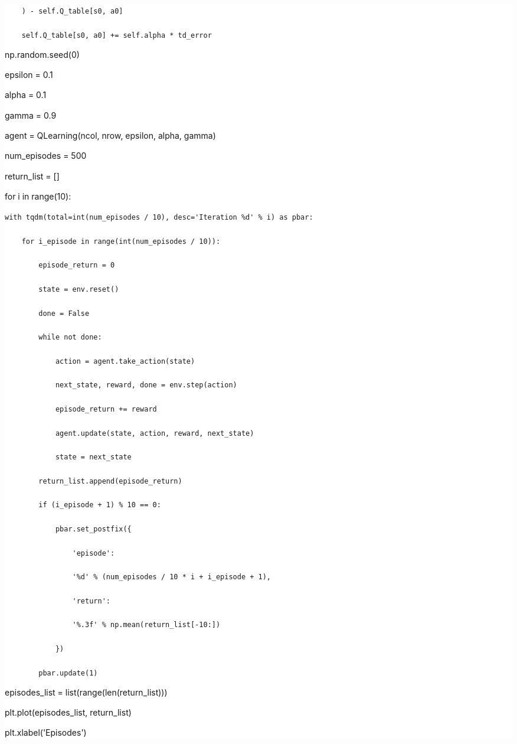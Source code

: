         ) - self.Q_table[s0, a0]

        self.Q_table[s0, a0] += self.alpha * td_error

np.random.seed(0)

epsilon = 0.1

alpha = 0.1

gamma = 0.9

agent = QLearning(ncol, nrow, epsilon, alpha, gamma)

num_episodes = 500  

return_list = []  

for i in range(10):  

    with tqdm(total=int(num_episodes / 10), desc='Iteration %d' % i) as pbar:

        for i_episode in range(int(num_episodes / 10)):  

            episode_return = 0

            state = env.reset()

            done = False

            while not done:

                action = agent.take_action(state)

                next_state, reward, done = env.step(action)

                episode_return += reward  

                agent.update(state, action, reward, next_state)

                state = next_state

            return_list.append(episode_return)

            if (i_episode + 1) % 10 == 0:  

                pbar.set_postfix({

                    'episode':

                    '%d' % (num_episodes / 10 * i + i_episode + 1),

                    'return':

                    '%.3f' % np.mean(return_list[-10:])

                })

            pbar.update(1)

episodes_list = list(range(len(return_list)))

plt.plot(episodes_list, return_list)

plt.xlabel('Episodes')
